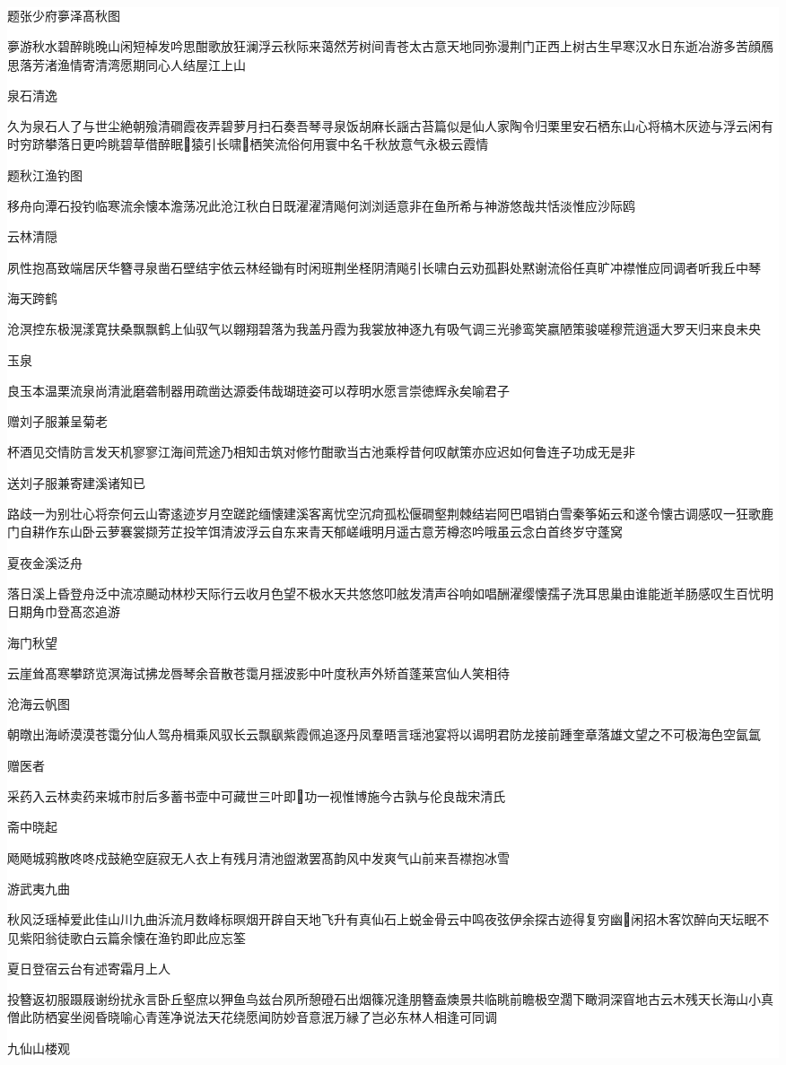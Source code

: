 题张少府夣泽髙秋图  

夣游秋水碧醉眺晚山闲短棹发吟思酣歌放狂澜浮云秋际来蔼然芳树间青苍太古意天地同弥漫荆门正西上树古生早寒汉水日东逝冶游多苦顔鴈思落芳渚渔情寄清湾愿期同心人结屋江上山  

泉石清逸  

久为泉石人了与世尘絶朝飱清磵霞夜弄碧萝月扫石奏吾琴寻泉饭胡麻长謡古苔篇似是仙人家陶令归栗里安石栖东山心将槁木灰迹与浮云闲有时穷跻攀落日更吟眺碧草借醉眠猿引长啸栖笑流俗何用寰中名千秋放意气永极云霞情  

题秋江渔钓图  

移舟向潭石投钓临寒流余懐本澹荡况此沧江秋白日既濯濯清飚何浏浏适意非在鱼所希与神游悠哉共恬淡惟应沙际鸥  

云林清隠  

夙性抱髙致端居厌华簪寻泉凿石壁结宇依云林经锄有时闲班荆坐柽阴清飚引长啸白云劝孤斟处黙谢流俗任真旷冲襟惟应同调者听我丘中琴  

海天跨鹤  

沧溟控东极滉漾寛扶桑飘飘鹤上仙驭气以翺翔碧落为我盖丹霞为我裳放神逐九有吸气调三光骖鸾笑嬴陋策骏嗟穆荒逍遥大罗天归来良未央  

玉泉  

良玉本温栗流泉尚清泚磨砻制器用疏凿达源委伟哉瑚琏姿可以荐明水愿言崇徳辉永矣喻君子  

赠刘子服兼呈菊老  

杯酒见交情防言发天机寥寥江海间荒途乃相知击筑对修竹酣歌当古池乘桴昔何叹献策亦应迟如何鲁连子功成无是非  

送刘子服兼寄建溪诸知已  

路歧一为别壮心将奈何云山寄逺迹岁月空蹉跎缅懐建溪客离忧空沉疴孤松偃磵壑荆棘结岩阿巴唱销白雪秦筝妬云和遂令懐古调感叹一狂歌鹿门自耕作东山卧云萝褰裳撷芳芷投竿饵清波浮云自东来青天郁嵯峨明月遥古意芳樽恣吟哦虽云念白首终岁守蓬窝  

夏夜金溪泛舟  

落日溪上昏登舟泛中流凉飇动林杪天际行云收月色望不极水天共悠悠叩舷发清声谷响如唱酬濯缨懐孺子洗耳思巢由谁能逝羊肠感叹生百忧明日期角巾登髙恣追游  

海门秋望  

云崖耸髙寒攀跻览溟海试拂龙唇琴余音散苍霭月揺波影中叶度秋声外矫首蓬莱宫仙人笑相待  

沧海云帆图  

朝暾出海峤漠漠苍霭分仙人驾舟楫乘风驭长云飘飖紫霞佩追逐丹凤羣晤言瑶池宴将以谒明君防龙接前踵奎章落雄文望之不可极海色空氤氲  

赠医者  

采药入云林卖药来城市肘后多蓄书壶中可藏世三叶即功一视惟博施今古孰与伦良哉宋清氏  

斋中晓起  

飏飏城鸦散咚咚戍鼓絶空庭寂无人衣上有残月清池盥潄罢髙韵风中发爽气山前来吾襟抱冰雪  

游武夷九曲  

秋风泛瑶棹爱此佳山川九曲泝流月数峰标暝烟开辟自天地飞升有真仙石上蜕金骨云中鸣夜弦伊余探古迹得复穷幽闲招木客饮醉向天坛眠不见紫阳翁徒歌白云篇余懐在渔钓即此应忘筌  

夏日登宿云台有述寄霜月上人  

投簪返初服蹑屐谢纷扰永言卧丘壑庶以狎鱼鸟兹台夙所憩磴石出烟篠况逢朋簪盍燠景共临眺前瞻极空濶下瞰洞深窅地古云木残天长海山小真僧此防栖宴坐阅昏晓喻心青莲净说法天花绕愿闻防妙音意泯万縁了岂必东林人相逢可同调  

九仙山楼观  
